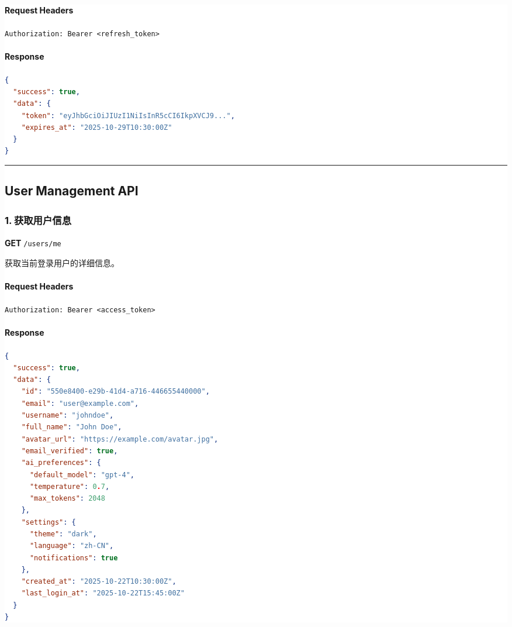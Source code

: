 #### Request Headers

```
Authorization: Bearer <refresh_token>
```

#### Response

```json
{
  "success": true,
  "data": {
    "token": "eyJhbGciOiJIUzI1NiIsInR5cCI6IkpXVCJ9...",
    "expires_at": "2025-10-29T10:30:00Z"
  }
}
```

---

## User Management API

### 1. 获取用户信息

**GET** `/users/me`

获取当前登录用户的详细信息。

#### Request Headers

```
Authorization: Bearer <access_token>
```

#### Response

```json
{
  "success": true,
  "data": {
    "id": "550e8400-e29b-41d4-a716-446655440000",
    "email": "user@example.com",
    "username": "johndoe",
    "full_name": "John Doe",
    "avatar_url": "https://example.com/avatar.jpg",
    "email_verified": true,
    "ai_preferences": {
      "default_model": "gpt-4",
      "temperature": 0.7,
      "max_tokens": 2048
    },
    "settings": {
      "theme": "dark",
      "language": "zh-CN",
      "notifications": true
    },
    "created_at": "2025-10-22T10:30:00Z",
    "last_login_at": "2025-10-22T15:45:00Z"
  }
}
```
